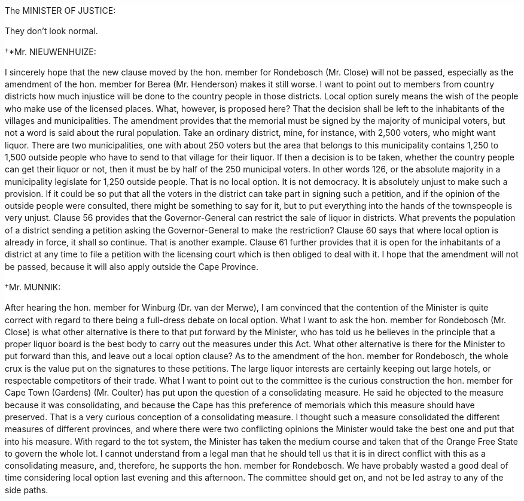 </speech>

<speech by="#minister_of_justice">

<from>The <person refersTo="hansard_za">MINISTER OF JUSTICE</person>:</from>

<p>They don&#x2019;t look normal.</p>

</speech>

<speech by="#nieuwenhuize">

<from>&#x2020;*Mr. <person refersTo="hansard_za">NIEUWENHUIZE</person>:</from>

<p>I sincerely hope that the new clause moved by the hon. member for Rondebosch (Mr. Close) will not be passed, especially as the amendment of the hon. member for Berea (Mr. Henderson) makes it still worse. I want to point out to members from country districts how much injustice will be done to the country people in those districts. Local option surely means the wish of the people who make use of the licensed places. What, however, is proposed here? That the decision shall be left to the inhabitants of the villages and municipalities. The amendment provides that the memorial must be signed by the majority of municipal voters, but not a word is said about the rural population. Take an ordinary district, mine, for instance, with 2,500 voters, who might want liquor. There are two municipalities, one with about 250 voters but the area that belongs to this municipality contains 1,250 to 1,500 outside people who have to send to that village for their liquor. If then a decision is to be taken, whether the country people can get their liquor or not, then it must be by half of the 250 municipal voters. In other words 126, or the absolute majority in a municipality legislate for 1,250 outside people. That is no local option. It is not democracy. It is absolutely unjust to make such a provision. If it could be so put that all the voters in the district can take part in signing such a petition, and if the opinion of the outside people were consulted, there might be something to say for it, but to put everything into the hands of the townspeople is very unjust. Clause 56 provides that the Governor-General can restrict the sale of liquor in districts. What prevents the population of a district sending a petition asking the Governor-General to make the restriction? Clause 60 says that where local option is already in force, it shall so continue. That is another example. Clause 61 further provides <span class="col_857-858" refersTo="page_0495"/>that it is open for the inhabitants of a district at any time to file a petition with the licensing court which is then obliged to deal with it. I hope that the amendment will not be passed, because it will also apply outside the Cape Province.</p>

</speech>

<speech by="#munnik">

<from>&#x2020;Mr. <person refersTo="hansard_za">MUNNIK</person>:</from>

<p>After hearing the hon. member for Winburg (Dr. van der Merwe), I am convinced that the contention of the Minister is quite correct with regard to there being a full-dress debate on local option. What I want to ask the hon. member for Rondebosch (Mr. Close) is what other alternative is there to that put forward by the Minister, who has told us he believes in the principle that a proper liquor board is the best body to carry out the measures under this Act. What other alternative is there for the Minister to put forward than this, and leave out a local option clause? As to the amendment of the hon. member for Rondebosch, the whole crux is the value put on the signatures to these petitions. The large liquor interests are certainly keeping out large hotels, or respectable competitors of their trade. What I want to point out to the committee is the curious construction the hon. member for Cape Town (Gardens) (Mr. Coulter) has put upon the question of a consolidating measure. He said he objected to the measure because it was consolidating, and because the Cape has this preference of memorials which this measure should have preserved. That is a very curious conception of a consolidating measure. I thought such a measure consolidated the different measures of different provinces, and where there were two conflicting opinions the Minister would take the best one and put that into his measure. With regard to the tot system, the Minister has taken the medium course and taken that of the Orange Free State to govern the whole lot. I cannot understand from a legal man that he should tell us that it is in direct conflict with this as a consolidating measure, and, therefore, he supports the hon. member for Rondebosch. We have probably wasted a good deal of time considering local option last evening and this afternoon. The committee should get on, and not be led astray to any of the side paths.</p>

